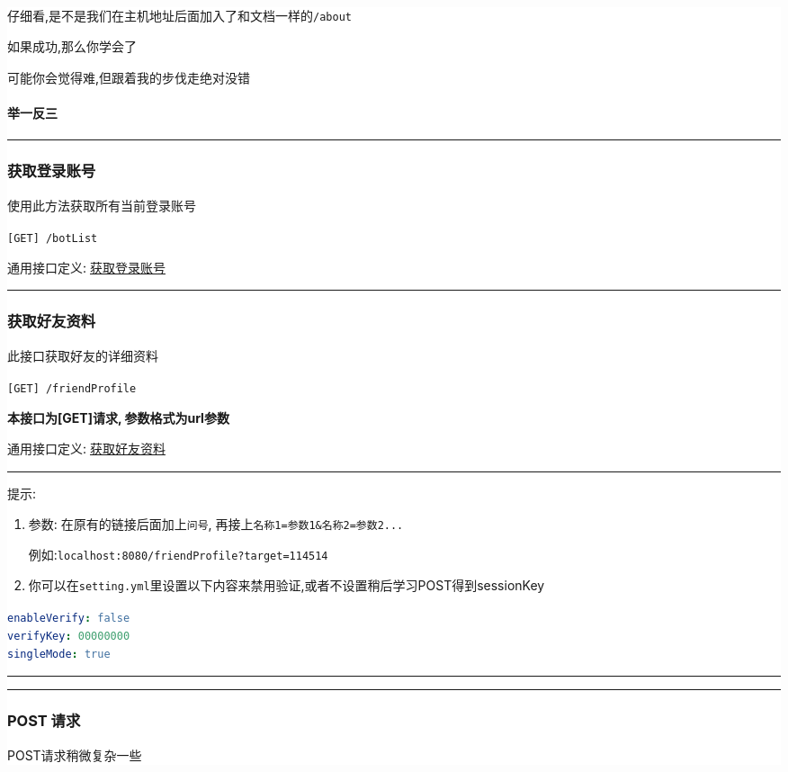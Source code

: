 
仔细看,是不是我们在主机地址后面加入了和文档一样的`/about`

如果成功,那么你学会了

可能你会觉得难,但跟着我的步伐走绝对没错

#### 举一反三

---

### 获取登录账号

使用此方法获取所有当前登录账号

```
[GET] /botList
```

通用接口定义: [获取登录账号](https://github.com/project-mirai/mirai-api-http/blob/master/docs/api/API.md#%E8%8E%B7%E5%8F%96%E7%99%BB%E5%BD%95%E8%B4%A6%E5%8F%B7)

---

### 获取好友资料

此接口获取好友的详细资料

```
[GET] /friendProfile
```

**本接口为\[GET\]请求, 参数格式为url参数**

通用接口定义: [获取好友资料](https://github.com/project-mirai/mirai-api-http/blob/master/docs/api/API.md#%E8%8E%B7%E5%8F%96%E5%A5%BD%E5%8F%8B%E5%88%97%E8%A1%A8)

---

提示:

1. 参数: 在原有的链接后面加上`问号`, 再接上`名称1=参数1&名称2=参数2...`

   例如:`localhost:8080/friendProfile?target=114514`

2. 你可以在`setting.yml`里设置以下内容来禁用验证,或者不设置稍后学习POST得到sessionKey

```yml
enableVerify: false
verifyKey: 00000000
singleMode: true
```

---
---

### POST 请求

POST请求稍微复杂一些

